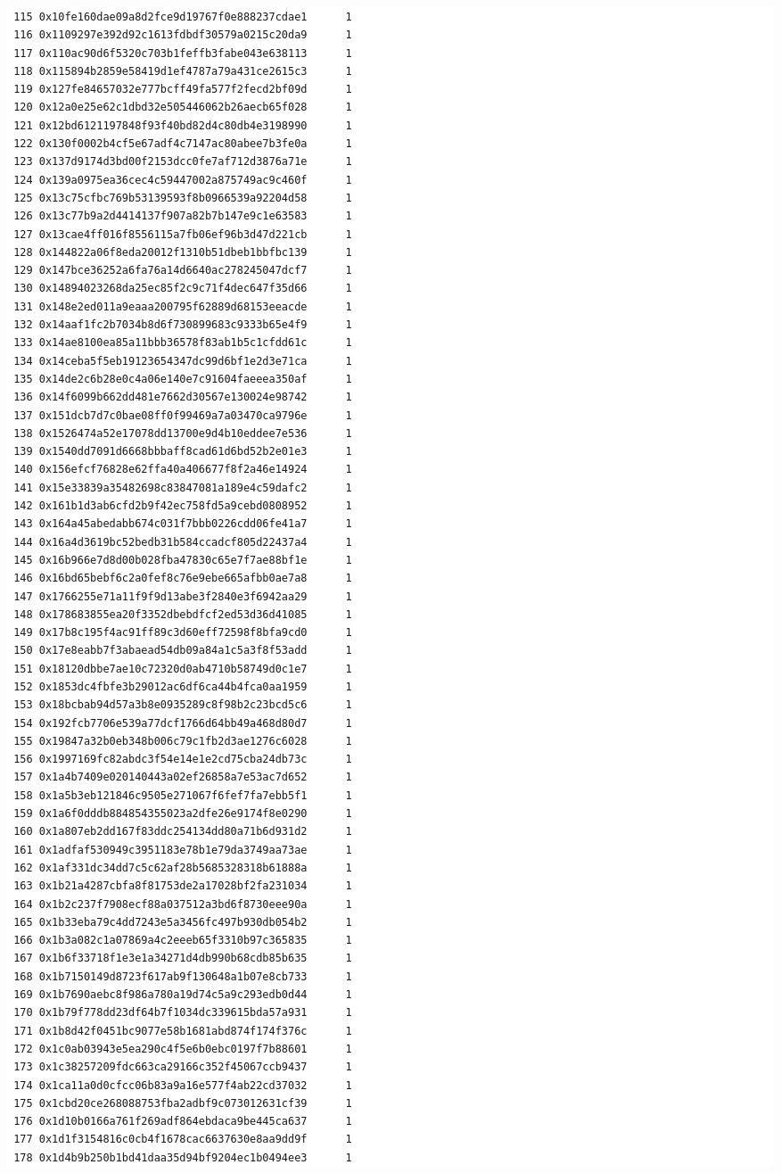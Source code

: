      115 0x10fe160dae09a8d2fce9d19767f0e888237cdae1      1
     116 0x1109297e392d92c1613fdbdf30579a0215c20da9      1
     117 0x110ac90d6f5320c703b1feffb3fabe043e638113      1
     118 0x115894b2859e58419d1ef4787a79a431ce2615c3      1
     119 0x127fe84657032e777bcff49fa577f2fecd2bf09d      1
     120 0x12a0e25e62c1dbd32e505446062b26aecb65f028      1
     121 0x12bd6121197848f93f40bd82d4c80db4e3198990      1
     122 0x130f0002b4cf5e67adf4c7147ac80abee7b3fe0a      1
     123 0x137d9174d3bd00f2153dcc0fe7af712d3876a71e      1
     124 0x139a0975ea36cec4c59447002a875749ac9c460f      1
     125 0x13c75cfbc769b53139593f8b0966539a92204d58      1
     126 0x13c77b9a2d4414137f907a82b7b147e9c1e63583      1
     127 0x13cae4ff016f8556115a7fb06ef96b3d47d221cb      1
     128 0x144822a06f8eda20012f1310b51dbeb1bbfbc139      1
     129 0x147bce36252a6fa76a14d6640ac278245047dcf7      1
     130 0x14894023268da25ec85f2c9c71f4dec647f35d66      1
     131 0x148e2ed011a9eaaa200795f62889d68153eeacde      1
     132 0x14aaf1fc2b7034b8d6f730899683c9333b65e4f9      1
     133 0x14ae8100ea85a11bbb36578f83ab1b5c1cfdd61c      1
     134 0x14ceba5f5eb19123654347dc99d6bf1e2d3e71ca      1
     135 0x14de2c6b28e0c4a06e140e7c91604faeeea350af      1
     136 0x14f6099b662dd481e7662d30567e130024e98742      1
     137 0x151dcb7d7c0bae08ff0f99469a7a03470ca9796e      1
     138 0x1526474a52e17078dd13700e9d4b10eddee7e536      1
     139 0x1540dd7091d6668bbbaff8cad61d6bd52b2e01e3      1
     140 0x156efcf76828e62ffa40a406677f8f2a46e14924      1
     141 0x15e33839a35482698c83847081a189e4c59dafc2      1
     142 0x161b1d3ab6cfd2b9f42ec758fd5a9cebd0808952      1
     143 0x164a45abedabb674c031f7bbb0226cdd06fe41a7      1
     144 0x16a4d3619bc52bedb31b584ccadcf805d22437a4      1
     145 0x16b966e7d8d00b028fba47830c65e7f7ae88bf1e      1
     146 0x16bd65bebf6c2a0fef8c76e9ebe665afbb0ae7a8      1
     147 0x1766255e71a11f9f9d13abe3f2840e3f6942aa29      1
     148 0x178683855ea20f3352dbebdfcf2ed53d36d41085      1
     149 0x17b8c195f4ac91ff89c3d60eff72598f8bfa9cd0      1
     150 0x17e8eabb7f3abaead54db09a84a1c5a3f8f53add      1
     151 0x18120dbbe7ae10c72320d0ab4710b58749d0c1e7      1
     152 0x1853dc4fbfe3b29012ac6df6ca44b4fca0aa1959      1
     153 0x18bcbab94d57a3b8e0935289c8f98b2c23bcd5c6      1
     154 0x192fcb7706e539a77dcf1766d64bb49a468d80d7      1
     155 0x19847a32b0eb348b006c79c1fb2d3ae1276c6028      1
     156 0x1997169fc82abdc3f54e14e1e2cd75cba24db73c      1
     157 0x1a4b7409e020140443a02ef26858a7e53ac7d652      1
     158 0x1a5b3eb121846c9505e271067f6fef7fa7ebb5f1      1
     159 0x1a6f0dddb884854355023a2dfe26e9174f8e0290      1
     160 0x1a807eb2dd167f83ddc254134dd80a71b6d931d2      1
     161 0x1adfaf530949c3951183e78b1e79da3749aa73ae      1
     162 0x1af331dc34dd7c5c62af28b5685328318b61888a      1
     163 0x1b21a4287cbfa8f81753de2a17028bf2fa231034      1
     164 0x1b2c237f7908ecf88a037512a3bd6f8730eee90a      1
     165 0x1b33eba79c4dd7243e5a3456fc497b930db054b2      1
     166 0x1b3a082c1a07869a4c2eeeb65f3310b97c365835      1
     167 0x1b6f33718f1e3e1a34271d4db990b68cdb85b635      1
     168 0x1b7150149d8723f617ab9f130648a1b07e8cb733      1
     169 0x1b7690aebc8f986a780a19d74c5a9c293edb0d44      1
     170 0x1b79f778dd23df64b7f1034dc339615bda57a931      1
     171 0x1b8d42f0451bc9077e58b1681abd874f174f376c      1
     172 0x1c0ab03943e5ea290c4f5e6b0ebc0197f7b88601      1
     173 0x1c38257209fdc663ca29166c352f45067ccb9437      1
     174 0x1ca11a0d0cfcc06b83a9a16e577f4ab22cd37032      1
     175 0x1cbd20ce268088753fba2adbf9c073012631cf39      1
     176 0x1d10b0166a761f269adf864ebdaca9be445ca637      1
     177 0x1d1f3154816c0cb4f1678cac6637630e8aa9dd9f      1
     178 0x1d4b9b250b1bd41daa35d94bf9204ec1b0494ee3      1